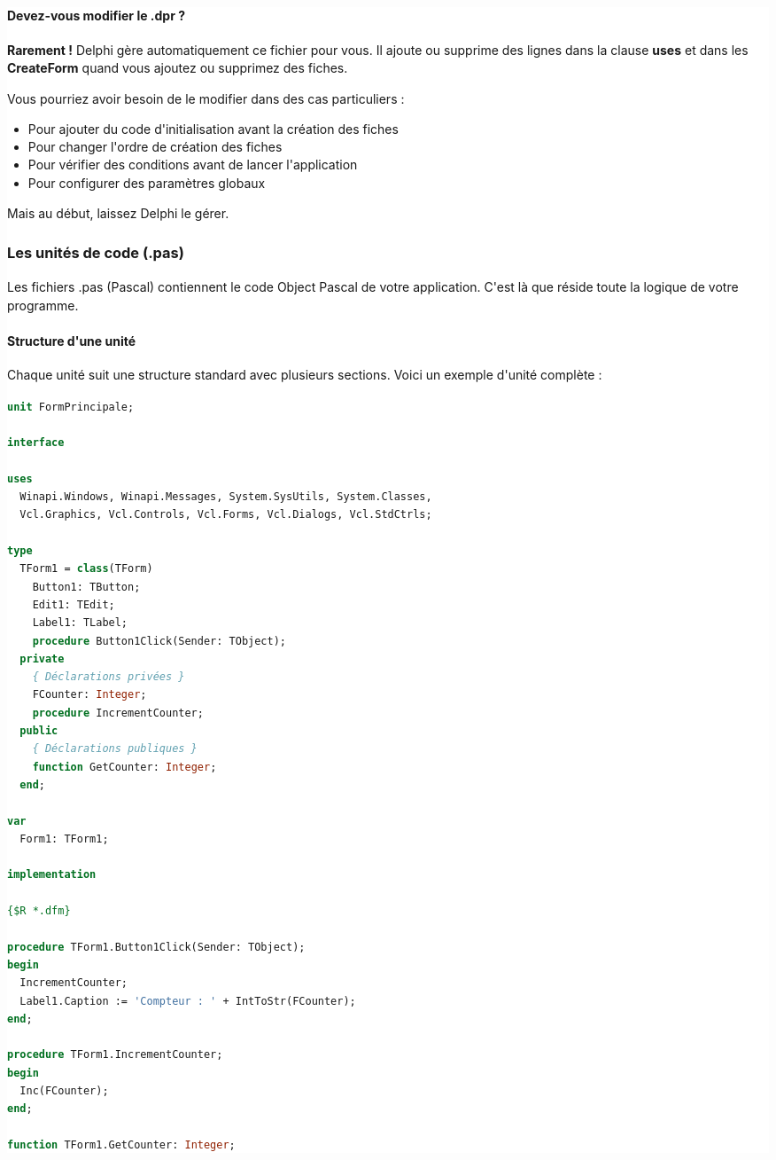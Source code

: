 #### Devez-vous modifier le .dpr ?

**Rarement !** Delphi gère automatiquement ce fichier pour vous. Il ajoute ou supprime des lignes dans la clause **uses** et dans les **CreateForm** quand vous ajoutez ou supprimez des fiches.

Vous pourriez avoir besoin de le modifier dans des cas particuliers :
- Pour ajouter du code d'initialisation avant la création des fiches
- Pour changer l'ordre de création des fiches
- Pour vérifier des conditions avant de lancer l'application
- Pour configurer des paramètres globaux

Mais au début, laissez Delphi le gérer.

### Les unités de code (.pas)

Les fichiers .pas (Pascal) contiennent le code Object Pascal de votre application. C'est là que réside toute la logique de votre programme.

#### Structure d'une unité

Chaque unité suit une structure standard avec plusieurs sections. Voici un exemple d'unité complète :

```pascal
unit FormPrincipale;

interface

uses
  Winapi.Windows, Winapi.Messages, System.SysUtils, System.Classes,
  Vcl.Graphics, Vcl.Controls, Vcl.Forms, Vcl.Dialogs, Vcl.StdCtrls;

type
  TForm1 = class(TForm)
    Button1: TButton;
    Edit1: TEdit;
    Label1: TLabel;
    procedure Button1Click(Sender: TObject);
  private
    { Déclarations privées }
    FCounter: Integer;
    procedure IncrementCounter;
  public
    { Déclarations publiques }
    function GetCounter: Integer;
  end;

var
  Form1: TForm1;

implementation

{$R *.dfm}

procedure TForm1.Button1Click(Sender: TObject);
begin
  IncrementCounter;
  Label1.Caption := 'Compteur : ' + IntToStr(FCounter);
end;

procedure TForm1.IncrementCounter;
begin
  Inc(FCounter);
end;

function TForm1.GetCounter: Integer;
```